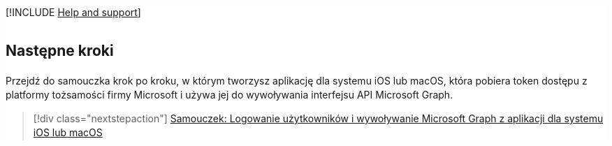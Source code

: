 [!INCLUDE [Help and support](../../../includes/active-directory-develop-help-support-include.md)]

## <a name="next-steps"></a>Następne kroki

Przejdź do samouczka krok po kroku, w którym tworzysz aplikację dla systemu iOS lub macOS, która pobiera token dostępu z platformy tożsamości firmy Microsoft i używa jej do wywoływania interfejsu API Microsoft Graph.

> [!div class="nextstepaction"]
> [Samouczek: Logowanie użytkowników i wywoływanie Microsoft Graph z aplikacji dla systemu iOS lub macOS](tutorial-v2-ios.md)
